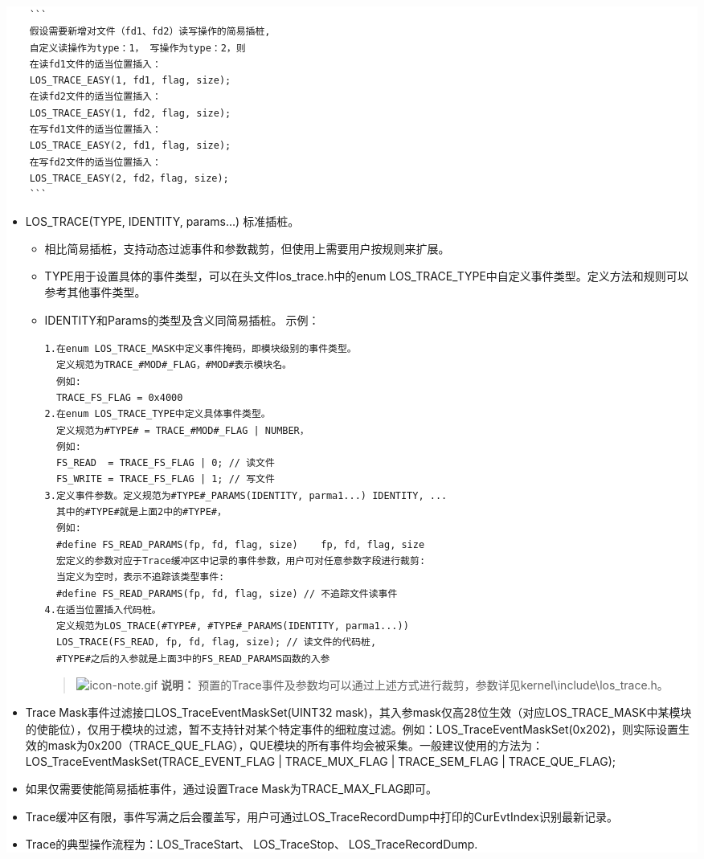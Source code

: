         ```
        假设需要新增对文件（fd1、fd2）读写操作的简易插桩,
        自定义读操作为type：1， 写操作为type：2，则
        在读fd1文件的适当位置插入：
        LOS_TRACE_EASY(1, fd1, flag, size);
        在读fd2文件的适当位置插入：
        LOS_TRACE_EASY(1, fd2, flag, size);
        在写fd1文件的适当位置插入：
        LOS_TRACE_EASY(2, fd1, flag, size);
        在写fd2文件的适当位置插入：
        LOS_TRACE_EASY(2, fd2，flag, size);
        ```
  - LOS_TRACE(TYPE, IDENTITY, params...) 标准插桩。
     - 相比简易插桩，支持动态过滤事件和参数裁剪，但使用上需要用户按规则来扩展。
     - TYPE用于设置具体的事件类型，可以在头文件los_trace.h中的enum LOS_TRACE_TYPE中自定义事件类型。定义方法和规则可以参考其他事件类型。
     - IDENTITY和Params的类型及含义同简易插桩。
          示例：
          
        ```
        1.在enum LOS_TRACE_MASK中定义事件掩码，即模块级别的事件类型。
          定义规范为TRACE_#MOD#_FLAG，#MOD#表示模块名。
          例如:
          TRACE_FS_FLAG = 0x4000
        2.在enum LOS_TRACE_TYPE中定义具体事件类型。
          定义规范为#TYPE# = TRACE_#MOD#_FLAG | NUMBER，
          例如:
          FS_READ  = TRACE_FS_FLAG | 0; // 读文件
          FS_WRITE = TRACE_FS_FLAG | 1; // 写文件
        3.定义事件参数。定义规范为#TYPE#_PARAMS(IDENTITY, parma1...) IDENTITY, ...
          其中的#TYPE#就是上面2中的#TYPE#，
          例如:
          #define FS_READ_PARAMS(fp, fd, flag, size)    fp, fd, flag, size
          宏定义的参数对应于Trace缓冲区中记录的事件参数，用户可对任意参数字段进行裁剪:
          当定义为空时，表示不追踪该类型事件:
          #define FS_READ_PARAMS(fp, fd, flag, size) // 不追踪文件读事件
        4.在适当位置插入代码桩。
          定义规范为LOS_TRACE(#TYPE#, #TYPE#_PARAMS(IDENTITY, parma1...))
          LOS_TRACE(FS_READ, fp, fd, flag, size); // 读文件的代码桩,
          #TYPE#之后的入参就是上面3中的FS_READ_PARAMS函数的入参
        ```
     
        > ![icon-note.gif](public_sys-resources/icon-note.gif) **说明：**
        > 预置的Trace事件及参数均可以通过上述方式进行裁剪，参数详见kernel\include\los_trace.h。

- Trace Mask事件过滤接口LOS_TraceEventMaskSet(UINT32 mask)，其入参mask仅高28位生效（对应LOS_TRACE_MASK中某模块的使能位），仅用于模块的过滤，暂不支持针对某个特定事件的细粒度过滤。例如：LOS_TraceEventMaskSet(0x202)，则实际设置生效的mask为0x200（TRACE_QUE_FLAG），QUE模块的所有事件均会被采集。一般建议使用的方法为： LOS_TraceEventMaskSet(TRACE_EVENT_FLAG | TRACE_MUX_FLAG | TRACE_SEM_FLAG | TRACE_QUE_FLAG);

- 如果仅需要使能简易插桩事件，通过设置Trace Mask为TRACE_MAX_FLAG即可。

- Trace缓冲区有限，事件写满之后会覆盖写，用户可通过LOS_TraceRecordDump中打印的CurEvtIndex识别最新记录。

- Trace的典型操作流程为：LOS_TraceStart、 LOS_TraceStop、 LOS_TraceRecordDump.
